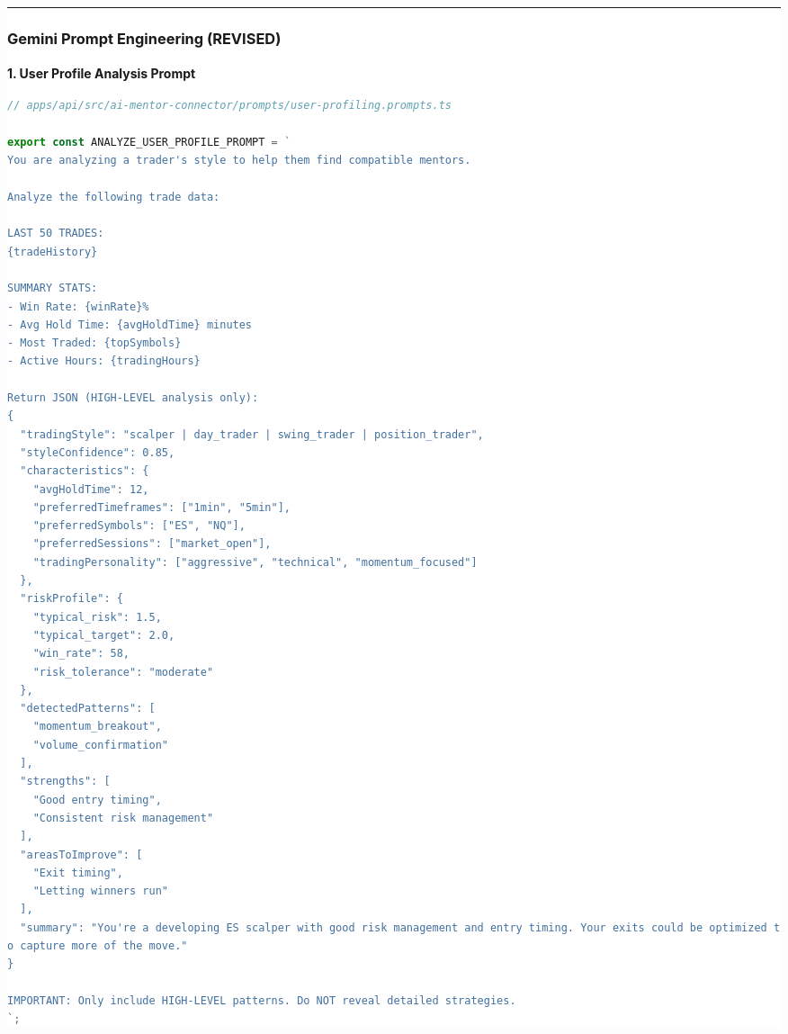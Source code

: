 ```typescript
```

---

### **Gemini Prompt Engineering (REVISED)**

**1. User Profile Analysis Prompt**

```typescript
// apps/api/src/ai-mentor-connector/prompts/user-profiling.prompts.ts

export const ANALYZE_USER_PROFILE_PROMPT = `
You are analyzing a trader's style to help them find compatible mentors.

Analyze the following trade data:

LAST 50 TRADES:
{tradeHistory}

SUMMARY STATS:
- Win Rate: {winRate}%
- Avg Hold Time: {avgHoldTime} minutes
- Most Traded: {topSymbols}
- Active Hours: {tradingHours}

Return JSON (HIGH-LEVEL analysis only):
{
  "tradingStyle": "scalper | day_trader | swing_trader | position_trader",
  "styleConfidence": 0.85,
  "characteristics": {
    "avgHoldTime": 12,
    "preferredTimeframes": ["1min", "5min"],
    "preferredSymbols": ["ES", "NQ"],
    "preferredSessions": ["market_open"],
    "tradingPersonality": ["aggressive", "technical", "momentum_focused"]
  },
  "riskProfile": {
    "typical_risk": 1.5,
    "typical_target": 2.0,
    "win_rate": 58,
    "risk_tolerance": "moderate"
  },
  "detectedPatterns": [
    "momentum_breakout",
    "volume_confirmation"
  ],
  "strengths": [
    "Good entry timing",
    "Consistent risk management"
  ],
  "areasToImprove": [
    "Exit timing",
    "Letting winners run"
  ],
  "summary": "You're a developing ES scalper with good risk management and entry timing. Your exits could be optimized to capture more of the move."
}

IMPORTANT: Only include HIGH-LEVEL patterns. Do NOT reveal detailed strategies.
`;
```
